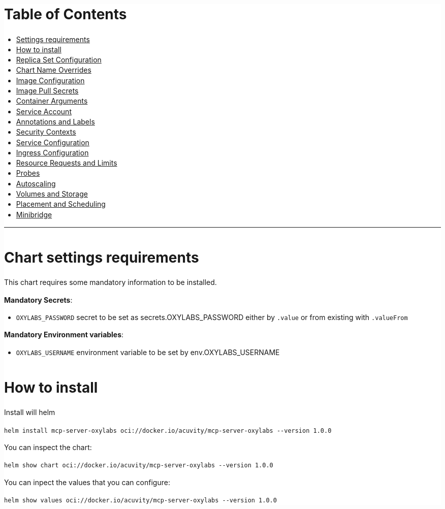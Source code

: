 
# Table of Contents
- [Settings requirements](#chart-settings-requirements)
- [How to install](#how-to-install)
- [Replica Set Configuration](#replica-set-configuration)
- [Chart Name Overrides](#chart-name-overrides)
- [Image Configuration](#image-configuration)
- [Image Pull Secrets](#image-pull-secrets)
- [Container Arguments](#container-arguments)
- [Service Account](#service-account)
- [Annotations and Labels](#annotations-and-labels)
- [Security Contexts](#security-contexts)
- [Service Configuration](#service-configuration)
- [Ingress Configuration](#ingress-configuration)
- [Resource Requests and Limits](#resource-requests-and-limits)
- [Probes](#probes)
- [Autoscaling](#autoscaling)
- [Volumes and Storage](#volumes-and-storage)
- [Placement and Scheduling](#placement-and-scheduling)
- [Minibridge](#minibridge)

---

# Chart settings requirements

This chart requires some mandatory information to be installed.

**Mandatory Secrets**:
  - `OXYLABS_PASSWORD` secret to be set as secrets.OXYLABS_PASSWORD either by `.value` or from existing with `.valueFrom`

**Mandatory Environment variables**:
  - `OXYLABS_USERNAME` environment variable to be set by env.OXYLABS_USERNAME

# How to install


Install will helm

```console
helm install mcp-server-oxylabs oci://docker.io/acuvity/mcp-server-oxylabs --version 1.0.0
```

You can inspect the chart:

```console
helm show chart oci://docker.io/acuvity/mcp-server-oxylabs --version 1.0.0
````

You can inpect the values that you can configure:

```console
helm show values oci://docker.io/acuvity/mcp-server-oxylabs --version 1.0.0
````
